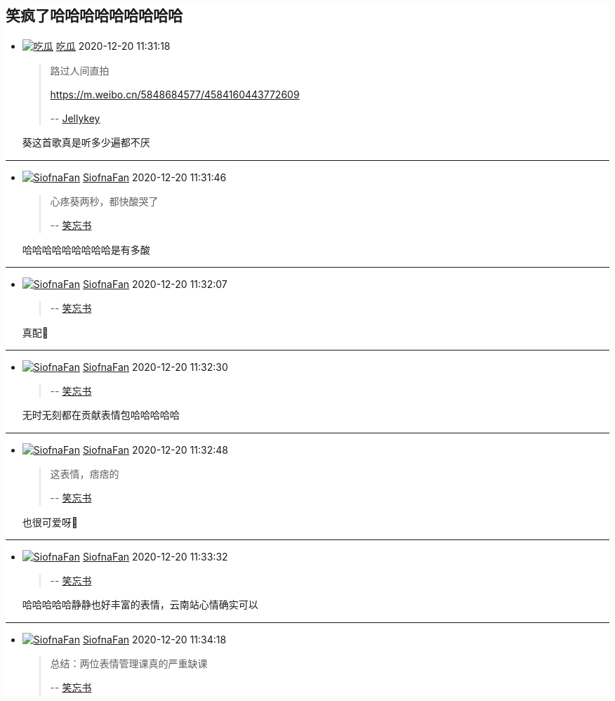   笑疯了哈哈哈哈哈哈哈哈哈  
---
* [![吃瓜](https://img2.doubanio.com/icon/u219893584-2.jpg)](https://www.douban.com/people/219893584/)    [吃瓜](https://www.douban.com/people/219893584/)    2020-12-20 11:31:18  
  >路过人间直拍  
  >  
  >https://m.weibo.cn/5848684577/4584160443772609  
  >
  >-- [Jellykey](https://www.douban.com/people/227281208/)  
  
  葵这首歌真是听多少遍都不厌  
---
* [![SiofnaFan](https://img2.doubanio.com/icon/u180076918-2.jpg)](https://www.douban.com/people/180076918/)    [SiofnaFan](https://www.douban.com/people/180076918/)    2020-12-20 11:31:46  
  >心疼葵两秒，都快酸哭了  
  >
  >-- [笑忘书](https://www.douban.com/people/40401623/)  
  
  哈哈哈哈哈哈哈哈哈是有多酸  
---
* [![SiofnaFan](https://img2.doubanio.com/icon/u180076918-2.jpg)](https://www.douban.com/people/180076918/)    [SiofnaFan](https://www.douban.com/people/180076918/)    2020-12-20 11:32:07  
  >  
  >
  >-- [笑忘书](https://www.douban.com/people/40401623/)  
  
  真配🐒  
---
* [![SiofnaFan](https://img2.doubanio.com/icon/u180076918-2.jpg)](https://www.douban.com/people/180076918/)    [SiofnaFan](https://www.douban.com/people/180076918/)    2020-12-20 11:32:30  
  >  
  >
  >-- [笑忘书](https://www.douban.com/people/40401623/)  
  
  无时无刻都在贡献表情包哈哈哈哈哈  
---
* [![SiofnaFan](https://img2.doubanio.com/icon/u180076918-2.jpg)](https://www.douban.com/people/180076918/)    [SiofnaFan](https://www.douban.com/people/180076918/)    2020-12-20 11:32:48  
  >这表情，痞痞的  
  >
  >-- [笑忘书](https://www.douban.com/people/40401623/)  
  
  也很可爱呀🐒  
---
* [![SiofnaFan](https://img2.doubanio.com/icon/u180076918-2.jpg)](https://www.douban.com/people/180076918/)    [SiofnaFan](https://www.douban.com/people/180076918/)    2020-12-20 11:33:32  
  >  
  >
  >-- [笑忘书](https://www.douban.com/people/40401623/)  
  
  哈哈哈哈哈静静也好丰富的表情，云南站心情确实可以  
---
* [![SiofnaFan](https://img2.doubanio.com/icon/u180076918-2.jpg)](https://www.douban.com/people/180076918/)    [SiofnaFan](https://www.douban.com/people/180076918/)    2020-12-20 11:34:18  
  >总结：两位表情管理课真的严重缺课  
  >
  >-- [笑忘书](https://www.douban.com/people/40401623/)  
  